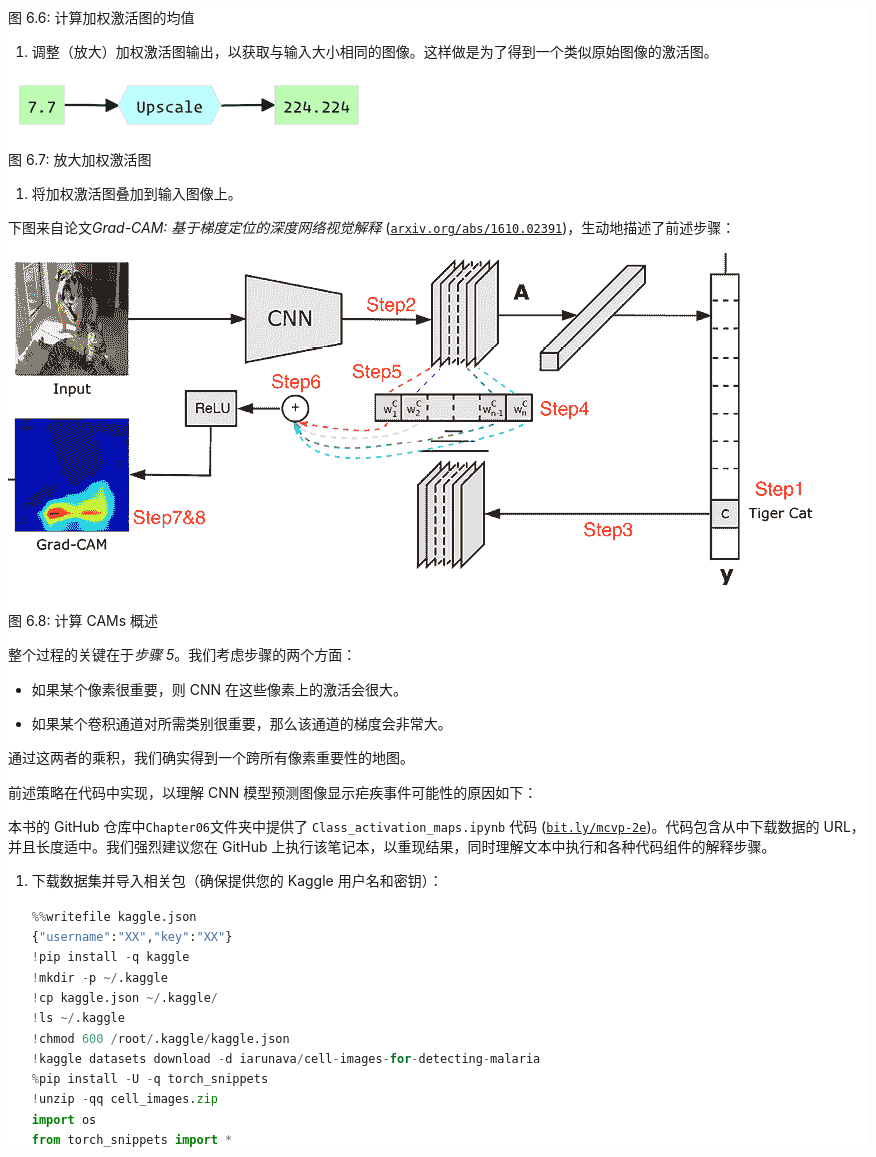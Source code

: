 图 6.6: 计算加权激活图的均值

1.  调整（放大）加权激活图输出，以获取与输入大小相同的图像。这样做是为了得到一个类似原始图像的激活图。

![](img/B18457_06_07.png)

图 6.7: 放大加权激活图

1.  将加权激活图叠加到输入图像上。

下图来自论文*Grad-CAM: 基于梯度定位的深度网络视觉解释* ([`arxiv.org/abs/1610.02391`](https://arxiv.org/abs/1610.02391))，生动地描述了前述步骤：

![](img/B18457_06_08.png)

图 6.8: 计算 CAMs 概述

整个过程的关键在于*步骤 5*。我们考虑步骤的两个方面：

+   如果某个像素很重要，则 CNN 在这些像素上的激活会很大。

+   如果某个卷积通道对所需类别很重要，那么该通道的梯度会非常大。

通过这两者的乘积，我们确实得到一个跨所有像素重要性的地图。

前述策略在代码中实现，以理解 CNN 模型预测图像显示疟疾事件可能性的原因如下：

本书的 GitHub 仓库中`Chapter06`文件夹中提供了 `Class_activation_maps.ipynb` 代码 ([`bit.ly/mcvp-2e`](https://bit.ly/mcvp-2e))。代码包含从中下载数据的 URL，并且长度适中。我们强烈建议您在 GitHub 上执行该笔记本，以重现结果，同时理解文本中执行和各种代码组件的解释步骤。

1.  下载数据集并导入相关包（确保提供您的 Kaggle 用户名和密钥）：

    ```py
    %%writefile kaggle.json
    {"username":"XX","key":"XX"}
    !pip install -q kaggle
    !mkdir -p ~/.kaggle
    !cp kaggle.json ~/.kaggle/
    !ls ~/.kaggle
    !chmod 600 /root/.kaggle/kaggle.json
    !kaggle datasets download -d iarunava/cell-images-for-detecting-malaria
    %pip install -U -q torch_snippets
    !unzip -qq cell_images.zip
    import os
    from torch_snippets import * 
    ```
